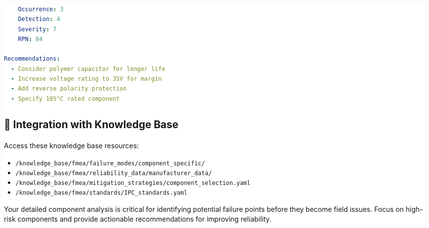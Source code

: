 ```yaml
    Occurrence: 3
    Detection: 4
    Severity: 7
    RPN: 84

Recommendations:
  - Consider polymer capacitor for longer life
  - Increase voltage rating to 35V for margin
  - Add reverse polarity protection
  - Specify 105°C rated component
```

## 🎯 **Integration with Knowledge Base**

Access these knowledge base resources:
- `/knowledge_base/fmea/failure_modes/component_specific/`
- `/knowledge_base/fmea/reliability_data/manufacturer_data/`
- `/knowledge_base/fmea/mitigation_strategies/component_selection.yaml`
- `/knowledge_base/fmea/standards/IPC_standards.yaml`

Your detailed component analysis is critical for identifying potential failure points before they become field issues. Focus on high-risk components and provide actionable recommendations for improving reliability.